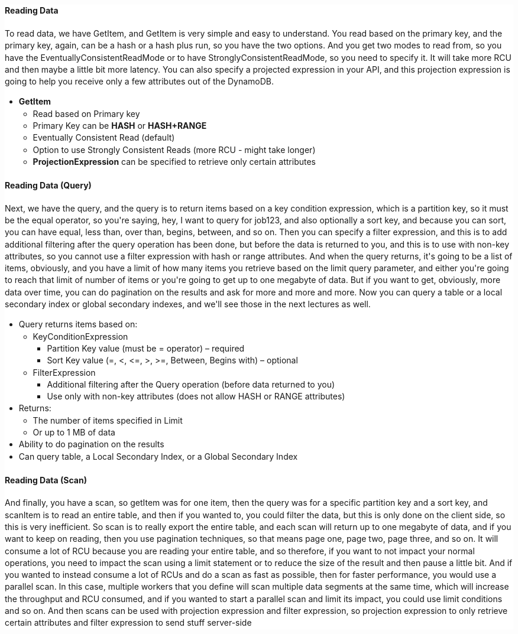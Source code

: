 
#### Reading Data

To read data, we have GetItem, and GetItem is very simple and easy to understand. You read based on the primary key, and the primary key, again, can be a hash or a hash plus run, so you have the two options. And you get two modes to read from, so you have the EventuallyConsistentReadMode or to have StronglyConsistentReadMode, so you need to specify it. It will take more RCU and then maybe a little bit more latency. You can also specify a projected expression in your API, and this projection expression is going to help you receive only a few attributes out of the DynamoDB.

* **GetItem**
  * Read based on Primary key
  * Primary Key can be **HASH** or **HASH+RANGE**
  * Eventually Consistent Read (default)
  * Option to use Strongly Consistent Reads (more RCU - might take longer)
  * **ProjectionExpression** can be specified to retrieve only certain attributes

#### Reading Data (Query)

Next, we have the query, and the query is to return items based on a key condition expression, which is a partition key, so it must be the equal operator, so you're saying, hey, I want to query for job123, and also optionally a sort key, and because you can sort, you can have equal, less than, over than, begins, between, and so on. Then you can specify a filter expression, and this is to add additional filtering after the query operation has been done, but before the data is returned to you, and this is to use with non-key attributes, so you cannot use a filter expression with hash or range attributes. And when the query returns, it's going to be a list of items, obviously, and you have a limit of how many items you retrieve based on the limit query parameter, and either you're going to reach that limit of number of items or you're going to get up to one megabyte of data. But if you want to get, obviously, more data over time, you can do pagination on the results and ask for more and more and more. Now you can query a table or a local secondary index or global secondary indexes, and we'll see those in the next lectures as well. 


* Query returns items based on:
  * KeyConditionExpression
    * Partition Key value (must be = operator) – required
    * Sort Key value (=, <, <=, >, >=, Between, Begins with) – optional
  * FilterExpression
    * Additional filtering after the Query operation (before data returned to you)
    * Use only with non-key attributes (does not allow HASH or RANGE attributes)
* Returns:
  * The number of items specified in Limit
  * Or up to 1 MB of data
* Ability to do pagination on the results
* Can query table, a Local Secondary Index, or a Global Secondary Index


#### Reading Data (Scan)

And finally, you have a scan, so getItem was for one item, then the query was for a specific partition key and a sort key, and scanItem is to read an entire table, and then if you wanted to, you could filter the data, but this is only done on the client side, so this is very inefficient. So scan is to really export the entire table, and each scan will return up to one megabyte of data, and if you want to keep on reading, then you use pagination techniques, so that means page one, page two, page three, and so on. It will consume a lot of RCU because you are reading your entire table, and so therefore, if you want to not impact your normal operations, you need to impact the scan using a limit statement or to reduce the size of the result and then pause a little bit. And if you wanted to instead consume a lot of RCUs and do a scan as fast as possible, then for faster performance, you would use a parallel scan. In this case, multiple workers that you define will scan multiple data segments at the same time, which will increase the throughput and RCU consumed, and if you wanted to start a parallel scan and limit its impact, you could use limit conditions and so on. And then scans can be used with projection expression and filter expression, so projection expression to only retrieve certain attributes and filter expression to send stuff server-side

